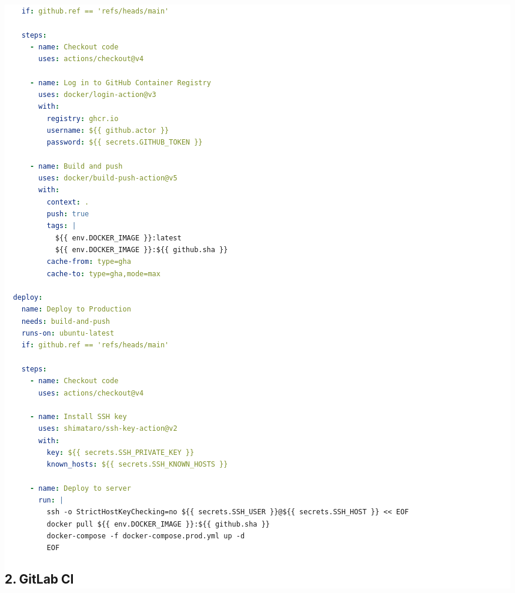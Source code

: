 ```yaml
    if: github.ref == 'refs/heads/main'

    steps:
      - name: Checkout code
        uses: actions/checkout@v4

      - name: Log in to GitHub Container Registry
        uses: docker/login-action@v3
        with:
          registry: ghcr.io
          username: ${{ github.actor }}
          password: ${{ secrets.GITHUB_TOKEN }}

      - name: Build and push
        uses: docker/build-push-action@v5
        with:
          context: .
          push: true
          tags: |
            ${{ env.DOCKER_IMAGE }}:latest
            ${{ env.DOCKER_IMAGE }}:${{ github.sha }}
          cache-from: type=gha
          cache-to: type=gha,mode=max

  deploy:
    name: Deploy to Production
    needs: build-and-push
    runs-on: ubuntu-latest
    if: github.ref == 'refs/heads/main'

    steps:
      - name: Checkout code
        uses: actions/checkout@v4

      - name: Install SSH key
        uses: shimataro/ssh-key-action@v2
        with:
          key: ${{ secrets.SSH_PRIVATE_KEY }}
          known_hosts: ${{ secrets.SSH_KNOWN_HOSTS }}

      - name: Deploy to server
        run: |
          ssh -o StrictHostKeyChecking=no ${{ secrets.SSH_USER }}@${{ secrets.SSH_HOST }} << EOF
          docker pull ${{ env.DOCKER_IMAGE }}:${{ github.sha }}
          docker-compose -f docker-compose.prod.yml up -d
          EOF
```

## 2. GitLab CI
